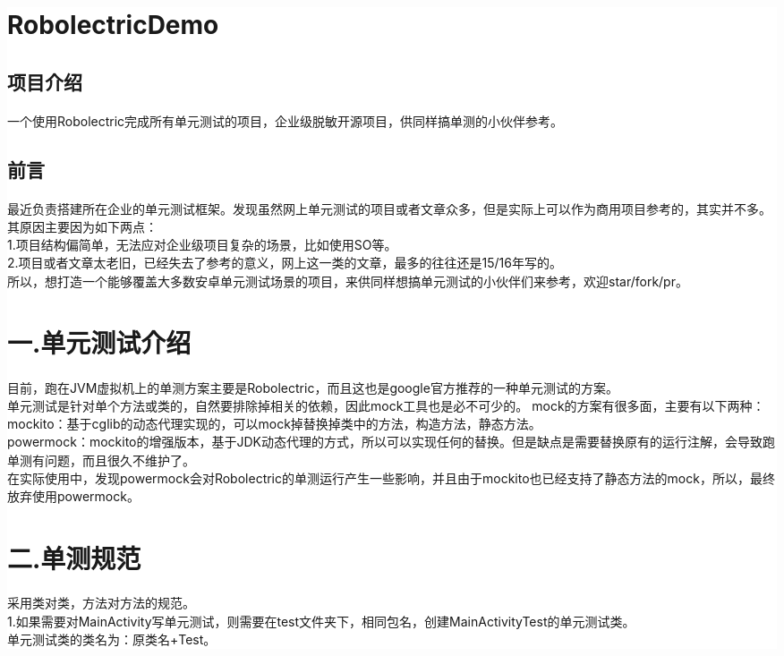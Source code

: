 # RobolectricDemo
## 项目介绍
一个使用Robolectric完成所有单元测试的项目，企业级脱敏开源项目，供同样搞单测的小伙伴参考。

## 前言
最近负责搭建所在企业的单元测试框架。发现虽然网上单元测试的项目或者文章众多，但是实际上可以作为商用项目参考的，其实并不多。其原因主要因为如下两点：  
1.项目结构偏简单，无法应对企业级项目复杂的场景，比如使用SO等。  
2.项目或者文章太老旧，已经失去了参考的意义，网上这一类的文章，最多的往往还是15/16年写的。  
所以，想打造一个能够覆盖大多数安卓单元测试场景的项目，来供同样想搞单元测试的小伙伴们来参考，欢迎star/fork/pr。


# 一.单元测试介绍
目前，跑在JVM虚拟机上的单测方案主要是Robolectric，而且这也是google官方推荐的一种单元测试的方案。  
单元测试是针对单个方法或类的，自然要排除掉相关的依赖，因此mock工具也是必不可少的。 mock的方案有很多面，主要有以下两种：  
mockito：基于cglib的动态代理实现的，可以mock掉替换掉类中的方法，构造方法，静态方法。  
powermock：mockito的增强版本，基于JDK动态代理的方式，所以可以实现任何的替换。但是缺点是需要替换原有的运行注解，会导致跑单测有问题，而且很久不维护了。  
在实际使用中，发现powermock会对Robolectric的单测运行产生一些影响，并且由于mockito也已经支持了静态方法的mock，所以，最终放弃使用powermock。

# 二.单测规范
采用类对类，方法对方法的规范。  
1.如果需要对MainActivity写单元测试，则需要在test文件夹下，相同包名，创建MainActivityTest的单元测试类。  
单元测试类的类名为：原类名+Test。  
